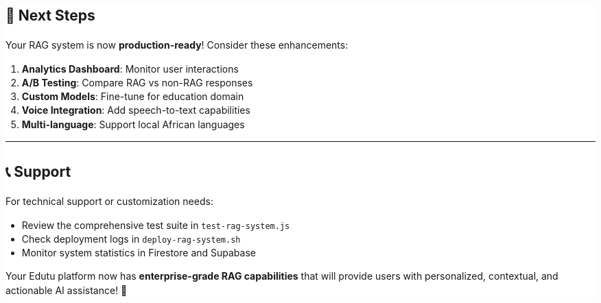 ## 🔮 Next Steps

Your RAG system is now **production-ready**! Consider these enhancements:

1. **Analytics Dashboard**: Monitor user interactions
2. **A/B Testing**: Compare RAG vs non-RAG responses
3. **Custom Models**: Fine-tune for education domain
4. **Voice Integration**: Add speech-to-text capabilities
5. **Multi-language**: Support local African languages

---

## 📞 Support

For technical support or customization needs:
- Review the comprehensive test suite in `test-rag-system.js`
- Check deployment logs in `deploy-rag-system.sh`
- Monitor system statistics in Firestore and Supabase

Your Edutu platform now has **enterprise-grade RAG capabilities** that will provide users with personalized, contextual, and actionable AI assistance! 🚀